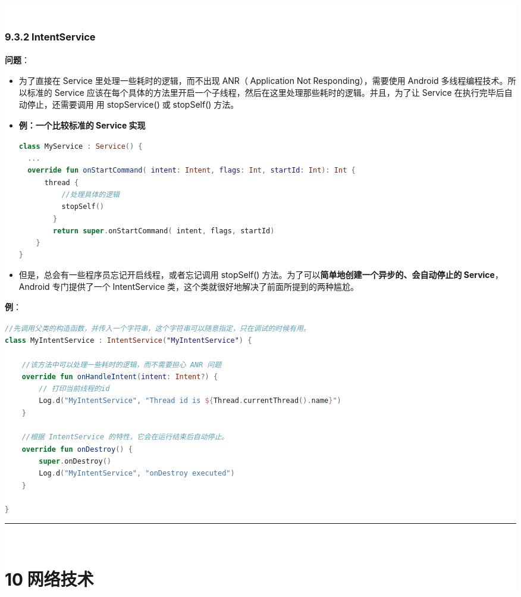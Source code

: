 
<br>

### 9.3.2	IntentService

**问题**：

- 为了直接在 Service 里处理一些耗时的逻辑，而不出现 ANR（ Application Not Responding），需要使用 Android 多线程编程技术。所以标准的 Service 应该在每个具体的方法里开启一个子线程，然后在这里处理那些耗时的逻辑。并且，为了让 Service 在执行完毕后自动停止，还需要调用 用 stopService() 或 stopSelf() 方法。

- **例：一个比较标准的 Service 实现**

  ```kotlin
  class MyService : Service() { 
  	... 
  	override fun onStartCommand( intent: Intent, flags: Int, startId: Int): Int {
      	thread {
          	//处理具体的逻辑 
          	stopSelf() 
          } 
          return super.onStartCommand( intent, flags, startId) 
      } 
  }
  ```

- 但是，总会有一些程序员忘记开启线程，或者忘记调用 stopSelf() 方法。为了可以**简单地创建一个异步的、会自动停止的 Service**，Android 专门提供了一个 IntentService 类，这个类就很好地解决了前面所提到的两种尴尬。

**例**：

```kotlin
//先调用父类的构造函数，并传入一个字符串，这个字符串可以随意指定，只在调试的时候有用。
class MyIntentService : IntentService("MyIntentService") {

    //该方法中可以处理一些耗时的逻辑，而不需要担心 ANR 问题
    override fun onHandleIntent(intent: Intent?) {
        // 打印当前线程的id
        Log.d("MyIntentService", "Thread id is ${Thread.currentThread().name}")
    }

    //根据 IntentService 的特性，它会在运行结束后自动停止。
    override fun onDestroy() {
        super.onDestroy()
        Log.d("MyIntentService", "onDestroy executed")
    }

}
```

---

<br>

# 10	网络技术
